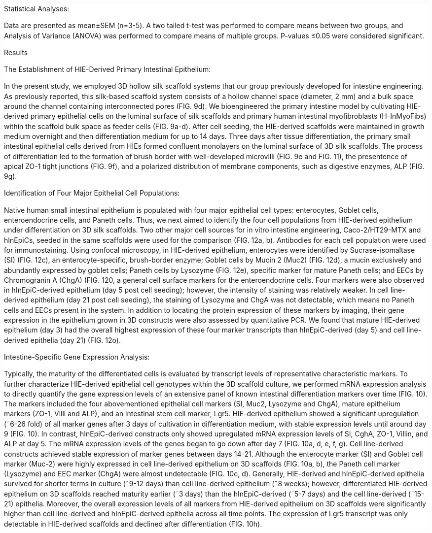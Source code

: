 Statistical Analyses:

Data are presented as mean±SEM (n=3-5). A two tailed t-test was performed to compare means between two groups, and Analysis of Variance (ANOVA) was performed to compare means of multiple groups. P-values ≤0.05 were considered significant.

Results

The Establishment of HIE-Derived Primary Intestinal Epithelium:

In the present study, we employed 3D hollow silk scaffold systems that our group previously developed for intestine engineering. As previously reported, this silk-based scaffold system consists of a hollow channel space (diameter, 2 mm) and a bulk space around the channel containing interconnected pores (FIG. 9d). We bioengineered the primary intestine model by cultivating HIE-derived primary epithelial cells on the luminal surface of silk scaffolds and primary human intestinal myofibroblasts (H-InMyoFibs) within the scaffold bulk space as feeder cells (FIG. 9a-d). After cell seeding, the HIE-derived scaffolds were maintained in growth medium overnight and then differentiation medium for up to 14 days. Three days after tissue differentiation, the primary small intestinal epithelial cells derived from HIEs formed confluent monolayers on the luminal surface of 3D silk scaffolds. The process of differentiation led to the formation of brush border with well-developed microvilli (FIG. 9e and FIG. 11), the presentence of apical ZO-1 tight junctions (FIG. 9f), and a polarized distribution of membrane components, such as digestive enzymes, ALP (FIG. 9g).

Identification of Four Major Epithelial Cell Populations:

Native human small intestinal epithelium is populated with four major epithelial cell types: enterocytes, Goblet cells, enteroendocrine cells, and Paneth cells. Thus, we next aimed to identify the four cell populations from HIE-derived epithelium under differentiation on 3D silk scaffolds. Two other major cell sources for in vitro intestine engineering, Caco-2/HT29-MTX and hInEpiCs, seeded in the same scaffolds were used for the comparison (FIG. 12a, b). Antibodies for each cell population were used for immunostaining. Using confocal microscopy, in HIE-derived epithelium, enterocytes were identified by Sucrase-isomaltase (SI) (FIG. 12c), an enterocyte-specific, brush-border enzyme; Goblet cells by Mucin 2 (Muc2) (FIG. 12d), a mucin exclusively and abundantly expressed by goblet cells; Paneth cells by Lysozyme (FIG. 12e), specific marker for mature Paneth cells; and EECs by Chromogranin A (ChgA) (FIG. 120, a general cell surface markers for the enteroendocrine cells. Four markers were also observed in hInEpiC-derived epithelium (day 5 post cell seeding); however, the intensity of staining was relatively weaker. In cell line-derived epithelium (day 21 post cell seeding), the staining of Lysozyme and ChgA was not detectable, which means no Paneth cells and EECs present in the system. In addition to locating the protein expression of these markers by imaging, their gene expression in the epithelium grown in 3D constructs were also assessed by quantitative PCR. We found that mature HIE-derived epithelium (day 3) had the overall highest expression of these four marker transcripts than hInEpiC-derived (day 5) and cell line-derived epithelia (day 21) (FIG. 12o).

Intestine-Specific Gene Expression Analysis:

Typically, the maturity of the differentiated cells is evaluated by transcript levels of representative characteristic markers. To further characterize HIE-derived epithelial cell genotypes within the 3D scaffold culture, we performed mRNA expression analysis to directly quantify the gene expression levels of an extensive panel of known intestinal differentiation markers over time (FIG. 10). The markers included the four abovementioned epithelial cell markers (SI, Muc2, Lysozyme and ChgA), mature epithelium markers (ZO-1, Villi and ALP), and an intestinal stem cell marker, Lgr5. HIE-derived epithelium showed a significant upregulation (˜6-26 fold) of all marker genes after 3 days of cultivation in differentiation medium, with stable expression levels until around day 9 (FIG. 10). In contrast, hInEpiC-derived constructs only showed upregulated mRNA expression levels of SI, CghA, ZO-1, Villin, and ALP at day 5. The mRNA expression levels of the genes began to go down after day 7 (FIG. 10a, d, e, f, g). Cell line-derived constructs achieved stable expression of marker genes between days 14-21. Although the enterocyte marker (SI) and Goblet cell marker (Muc-2) were highly expressed in cell line-derived epithelium on 3D scaffolds (FIG. 10a, b), the Paneth cell marker (Lysozyme) and EEC marker (ChgA) were almost undetectable (FIG. 10c, d). Generally, HIE-derived and hInEpiC-derived epithelia survived for shorter terms in culture (˜9-12 days) than cell line-derived epithelium (˜8 weeks); however, differentiated HIE-derived epithelium on 3D scaffolds reached maturity earlier (˜3 days) than the hInEpiC-derived (˜5-7 days) and the cell line-derived (˜15-21) epithelia. Moreover, the overall expression levels of all markers from HIE-derived epithelium on 3D scaffolds were significantly higher than cell line-derived and hInEpiC-derived epithelia across all time points. The expression of Lgr5 transcript was only detectable in HIE-derived scaffolds and declined after differentiation (FIG. 10h).
